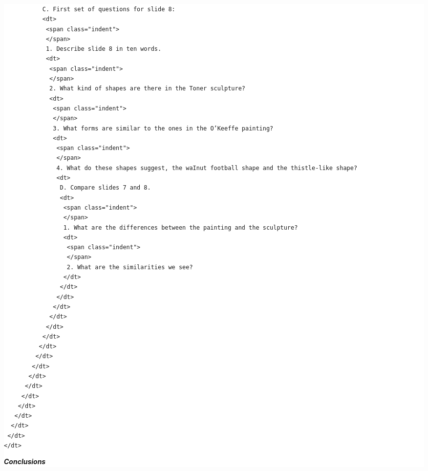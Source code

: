                C. First set of questions for slide 8:
               <dt>
                <span class="indent">
                </span>
                1. Describe slide 8 in ten words.
                <dt>
                 <span class="indent">
                 </span>
                 2. What kind of shapes are there in the Toner sculpture?
                 <dt>
                  <span class="indent">
                  </span>
                  3. What forms are similar to the ones in the O’Keeffe painting?
                  <dt>
                   <span class="indent">
                   </span>
                   4. What do these shapes suggest, the waInut football shape and the thistle-like shape?
                   <dt>
                    D. Compare slides 7 and 8.
                    <dt>
                     <span class="indent">
                     </span>
                     1. What are the differences between the painting and the sculpture?
                     <dt>
                      <span class="indent">
                      </span>
                      2. What are the similarities we see?
                     </dt>
                    </dt>
                   </dt>
                  </dt>
                 </dt>
                </dt>
               </dt>
              </dt>
             </dt>
            </dt>
           </dt>
          </dt>
         </dt>
        </dt>
       </dt>
      </dt>
     </dt>
    </dt>
   </dt>
  </dl>
 </blockquote>
 <p>
  <b>
   <i>
    <i>
     <b>
      Conclusions
     </b>
    </i>
   </i>
  </b>
  <br/>
 </p>
 <blockquote>
  <dl>
   <dt>